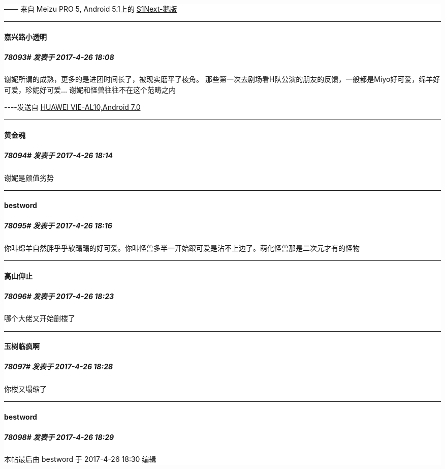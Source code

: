 —— 来自 Meizu PRO 5, Android 5.1上的 [S1Next-鹅版](http://www.coolapk.com/apk/me.ykrank.s1next)


*****

####  嘉兴路小透明  
##### 78093#       发表于 2017-4-26 18:08


谢妮所谓的成熟，更多的是进团时间长了，被现实磨平了棱角。
那些第一次去剧场看H队公演的朋友的反馈，一般都是Miyo好可爱，绵羊好可爱，珍妮好可爱…
谢妮和怪兽往往不在这个范畴之内


----发送自 [HUAWEI VIE-AL10,Android 7.0](http://stage1.5j4m.com/?1.22)


*****

####  黄金魂  
##### 78094#       发表于 2017-4-26 18:14


谢妮是颜值劣势


*****

####  bestword  
##### 78095#       发表于 2017-4-26 18:16


你叫绵羊自然胖乎乎软蹋蹋的好可爱。你叫怪兽多半一开始跟可爱是沾不上边了。萌化怪兽那是二次元才有的怪物


*****

####  高山仰止  
##### 78096#       发表于 2017-4-26 18:23


哪个大佬又开始删楼了


*****

####  玉树临疯啊  
##### 78097#       发表于 2017-4-26 18:28


你楼又塌缩了


*****

####  bestword  
##### 78098#       发表于 2017-4-26 18:29


 本帖最后由 bestword 于 2017-4-26 18:30 编辑 
